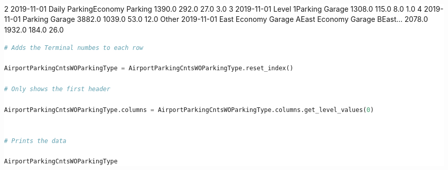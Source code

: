   </thead>
  <tbody>
    <tr>
      <th>2</th>
      <th>2019-11-01</th>
      <td>Daily ParkingEconomy Parking</td>
      <td>1390.0</td>
      <td>292.0</td>
      <td>27.0</td>
      <td>3.0</td>
    </tr>
    <tr>
      <th>3</th>
      <th>2019-11-01</th>
      <td>Level 1Parking Garage</td>
      <td>1308.0</td>
      <td>115.0</td>
      <td>8.0</td>
      <td>1.0</td>
    </tr>
    <tr>
      <th>4</th>
      <th>2019-11-01</th>
      <td>Parking Garage</td>
      <td>3882.0</td>
      <td>1039.0</td>
      <td>53.0</td>
      <td>12.0</td>
    </tr>
    <tr>
      <th>Other</th>
      <th>2019-11-01</th>
      <td>East Economy Garage AEast Economy Garage BEast...</td>
      <td>2078.0</td>
      <td>1932.0</td>
      <td>184.0</td>
      <td>26.0</td>
    </tr>
  </tbody>
</table>
</div>




```python
# Adds the Terminal numbes to each row

AirportParkingCntsWOParkingType = AirportParkingCntsWOParkingType.reset_index()

# Only shows the first header

AirportParkingCntsWOParkingType.columns = AirportParkingCntsWOParkingType.columns.get_level_values(0)


# Prints the data

AirportParkingCntsWOParkingType

```
